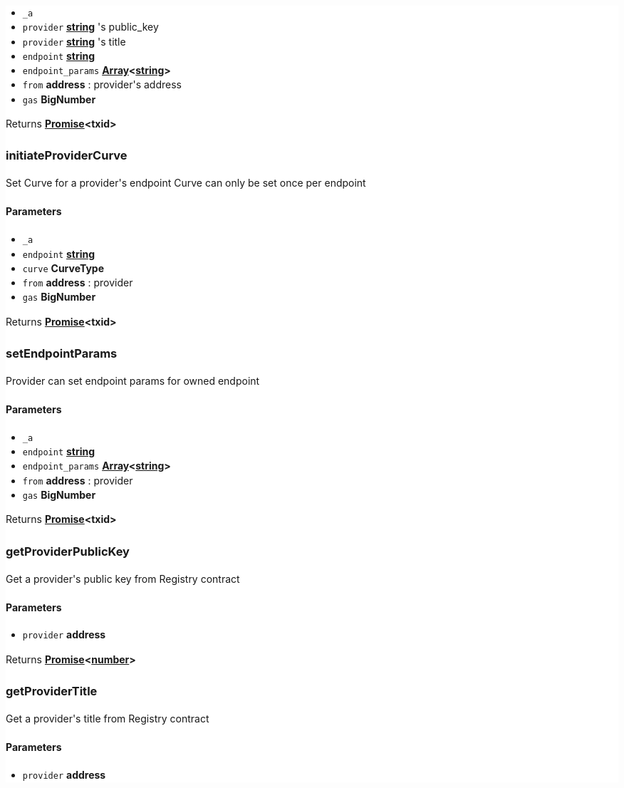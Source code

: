 -   `_a`  
-   `provider` **[string][147]** 's public_key
-   `provider` **[string][147]** 's title
-   `endpoint` **[string][147]** 
-   `endpoint_params` **[Array][149]&lt;[string][147]>** 
-   `from` **address** : provider's address
-   `gas` **BigNumber** 

Returns **[Promise][146]&lt;txid>** 

### initiateProviderCurve

Set Curve for a provider's endpoint
Curve can only be set once per endpoint

#### Parameters

-   `_a`  
-   `endpoint` **[string][147]** 
-   `curve` **CurveType** 
-   `from` **address** : provider
-   `gas` **BigNumber** 

Returns **[Promise][146]&lt;txid>** 

### setEndpointParams

Provider can set endpoint params for owned endpoint

#### Parameters

-   `_a`  
-   `endpoint` **[string][147]** 
-   `endpoint_params` **[Array][149]&lt;[string][147]>** 
-   `from` **address** : provider
-   `gas` **BigNumber** 

Returns **[Promise][146]&lt;txid>** 

### getProviderPublicKey

Get a provider's public key from Registry contract

#### Parameters

-   `provider` **address** 

Returns **[Promise][146]&lt;[number][148]>** 

### getProviderTitle

Get a provider's title from Registry contract

#### Parameters

-   `provider` **address** 


[1]: #basecontract
[2]: #getcontractowner
[3]: #basecontract-1
[4]: #parameters
[5]: #getcontractowner-1
[6]: #basecontract-2
[7]: #getcontractowner-2
[8]: #basecontract-3
[9]: #getcontractowner-3
[10]: #basecontract-4
[11]: #getcontractowner-4
[12]: #basecontract-5
[13]: #getcontractowner-5
[14]: #basecontract-6
[15]: #getcontractowner-6
[16]: #zaparbiter
[17]: #parameters-1
[18]: #initiatesubscription
[19]: #parameters-2
[20]: #getsubscription
[21]: #parameters-3
[22]: #endsubscriptionsubscriber
[23]: #parameters-4
[24]: #endsubscriptionprovider
[25]: #parameters-5
[26]: #listensubscriptionend
[27]: #parameters-6
[28]: #listensubscriptionstart
[29]: #parameters-7
[30]: #listen
[31]: #parameters-8
[32]: #getartifacts
[33]: #zapbondage
[34]: #parameters-9
[35]: #bond
[36]: #parameters-10
[37]: #unbond
[38]: #parameters-11
[39]: #getbounddots
[40]: #parameters-12
[41]: #calczapfordots
[42]: #parameters-13
[43]: #calcbondrate
[44]: #parameters-14
[45]: #currentcostofdot
[46]: #parameters-15
[47]: #getdotsissued
[48]: #parameters-16
[49]: #getzapbound
[50]: #parameters-17
[51]: #listen-1
[52]: #parameters-18
[53]: #listenbound
[54]: #parameters-19
[55]: #listenunbound
[56]: #parameters-20
[57]: #listenescrowed
[58]: #parameters-21
[59]: #listenreleased
[60]: #parameters-22
[61]: #curve
[62]: #structurize
[63]: #getprice
[64]: #parameters-23
[65]: #converttobnarrays
[66]: #zapdispatch
[67]: #parameters-24
[68]: #querydata
[69]: #parameters-25
[70]: #respond
[71]: #parameters-26
[72]: #listen-2
[73]: #parameters-27
[74]: #listenincoming
[75]: #parameters-28
[76]: #listenfulfillquery
[77]: #parameters-29
[78]: #listenoffchainresponse
[79]: #parameters-30
[80]: #zapprovider
[81]: #initiateprovider
[82]: #parameters-31
[83]: #initiateprovidercurve
[84]: #parameters-32
[85]: #gettitle
[86]: #getpubkey
[87]: #getcurve
[88]: #parameters-33
[89]: #getzapbound-1
[90]: #parameters-34
[91]: #getzaprequired
[92]: #parameters-35
[93]: #calcdotsforzap
[94]: #parameters-36
[95]: #listensubscribes
[96]: #parameters-37
[97]: #listenunsubscribes
[98]: #parameters-38
[99]: #listenqueries
[100]: #parameters-39
[101]: #respond-1
[102]: #parameters-40
[103]: #zapregistry
[104]: #parameters-41
[105]: #initiateprovider-1
[106]: #parameters-42
[107]: #initiateprovidercurve-1
[108]: #parameters-43
[109]: #setendpointparams
[110]: #parameters-44
[111]: #getproviderpublickey
[112]: #parameters-45
[113]: #getprovidertitle
[114]: #parameters-46
[115]: #getprovidercurve
[116]: #parameters-47
[117]: #getnextprovider
[118]: #parameters-48
[119]: #getnextendpointparams
[120]: #parameters-49
[121]: #listen-3
[122]: #parameters-50
[123]: #listennewprovider
[124]: #parameters-51
[125]: #listennewcurve
[126]: #parameters-52
[127]: #subscriber
[128]: #bond-1
[129]: #parameters-53
[130]: #unbond-1
[131]: #parameters-54
[132]: #subscribe
[133]: #parameters-55
[134]: #hasenoughzap
[135]: #parameters-56
[136]: #zaptoken
[137]: #parameters-57
[138]: #balanceof
[139]: #parameters-58
[140]: #send
[141]: #parameters-59
[142]: #allocate
[143]: #parameters-60
[144]: #approve
[145]: #parameters-61
[146]: https://developer.mozilla.org/docs/Web/JavaScript/Reference/Global_Objects/Promise
[147]: https://developer.mozilla.org/docs/Web/JavaScript/Reference/Global_Objects/String
[148]: https://developer.mozilla.org/docs/Web/JavaScript/Reference/Global_Objects/Number
[149]: https://developer.mozilla.org/docs/Web/JavaScript/Reference/Global_Objects/Array
[150]: https://developer.mozilla.org/docs/Web/JavaScript/Reference/Statements/function
[151]: https://developer.mozilla.org/docs/Web/JavaScript/Reference/Global_Objects/Boolean
[152]: https://developer.mozilla.org/docs/Web/JavaScript/Reference/Global_Objects/Object